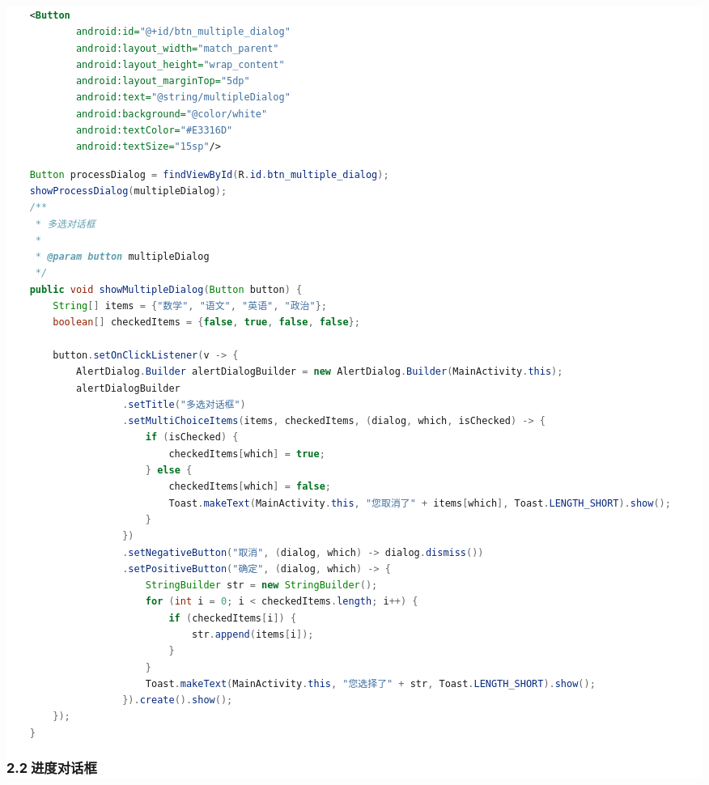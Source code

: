 ```xml
    <Button
            android:id="@+id/btn_multiple_dialog"
            android:layout_width="match_parent"
            android:layout_height="wrap_content"
            android:layout_marginTop="5dp"
            android:text="@string/multipleDialog"
            android:background="@color/white"
            android:textColor="#E3316D"
            android:textSize="15sp"/>
```

```java
	Button processDialog = findViewById(R.id.btn_multiple_dialog);
	showProcessDialog(multipleDialog);
	/**
     * 多选对话框
     *
     * @param button multipleDialog
     */
    public void showMultipleDialog(Button button) {
        String[] items = {"数学", "语文", "英语", "政治"};
        boolean[] checkedItems = {false, true, false, false};

        button.setOnClickListener(v -> {
            AlertDialog.Builder alertDialogBuilder = new AlertDialog.Builder(MainActivity.this);
            alertDialogBuilder
                    .setTitle("多选对话框")
                    .setMultiChoiceItems(items, checkedItems, (dialog, which, isChecked) -> {
                        if (isChecked) {
                            checkedItems[which] = true;
                        } else {
                            checkedItems[which] = false;
                            Toast.makeText(MainActivity.this, "您取消了" + items[which], Toast.LENGTH_SHORT).show();
                        }
                    })
                    .setNegativeButton("取消", (dialog, which) -> dialog.dismiss())
                    .setPositiveButton("确定", (dialog, which) -> {
                        StringBuilder str = new StringBuilder();
                        for (int i = 0; i < checkedItems.length; i++) {
                            if (checkedItems[i]) {
                                str.append(items[i]);
                            }
                        }
                        Toast.makeText(MainActivity.this, "您选择了" + str, Toast.LENGTH_SHORT).show();
                    }).create().show();
        });
    }

```

### 2.2 进度对话框

